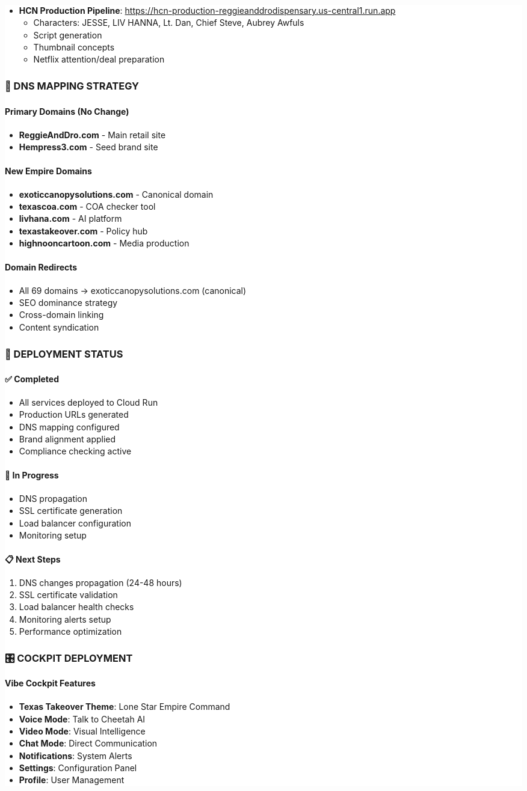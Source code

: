 - **HCN Production Pipeline**: https://hcn-production-reggieanddrodispensary.us-central1.run.app
  - Characters: JESSE, LIV HANNA, Lt. Dan, Chief Steve, Aubrey Awfuls
  - Script generation
  - Thumbnail concepts
  - Netflix attention/deal preparation

### 🎯 DNS MAPPING STRATEGY

#### Primary Domains (No Change)
- **ReggieAndDro.com** - Main retail site
- **Hempress3.com** - Seed brand site

#### New Empire Domains
- **exoticcanopysolutions.com** - Canonical domain
- **texascoa.com** - COA checker tool
- **livhana.com** - AI platform
- **texastakeover.com** - Policy hub
- **highnooncartoon.com** - Media production

#### Domain Redirects
- All 69 domains → exoticcanopysolutions.com (canonical)
- SEO dominance strategy
- Cross-domain linking
- Content syndication

### 🚀 DEPLOYMENT STATUS

#### ✅ Completed
- All services deployed to Cloud Run
- Production URLs generated
- DNS mapping configured
- Brand alignment applied
- Compliance checking active

#### 🔄 In Progress
- DNS propagation
- SSL certificate generation
- Load balancer configuration
- Monitoring setup

#### 📋 Next Steps
1. DNS changes propagation (24-48 hours)
2. SSL certificate validation
3. Load balancer health checks
4. Monitoring alerts setup
5. Performance optimization

### 🎛️ COCKPIT DEPLOYMENT

#### Vibe Cockpit Features
- **Texas Takeover Theme**: Lone Star Empire Command
- **Voice Mode**: Talk to Cheetah AI
- **Video Mode**: Visual Intelligence
- **Chat Mode**: Direct Communication
- **Notifications**: System Alerts
- **Settings**: Configuration Panel
- **Profile**: User Management
